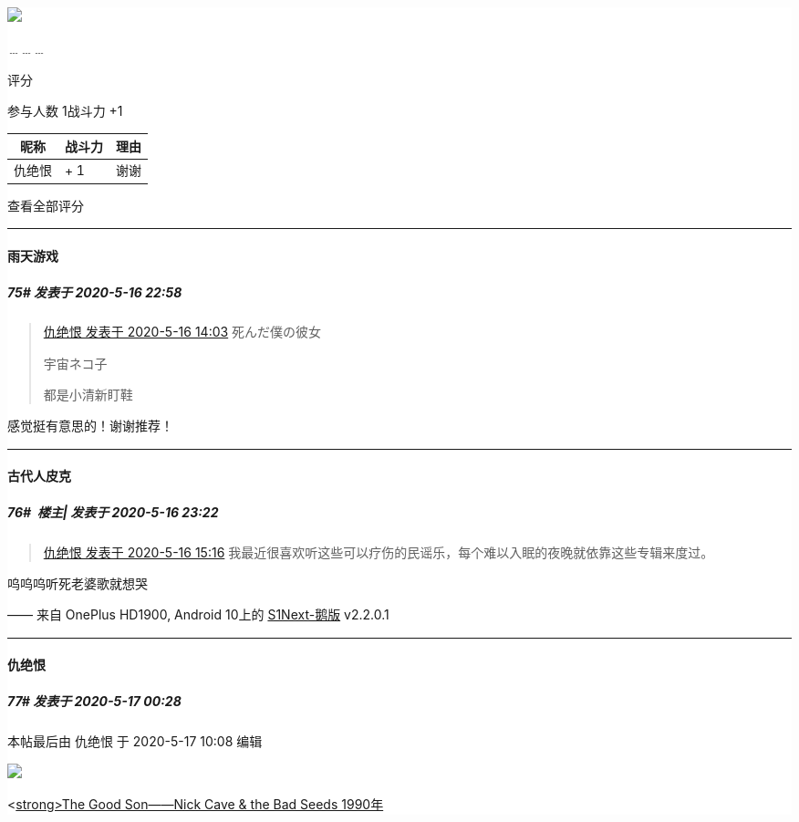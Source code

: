 <img src="https://img1.doubanio.com/view/subject/m/public/s3888888.jpg" referrerpolicy="no-referrer">


﹍﹍﹍

评分


 参与人数 1战斗力 +1

|昵称|战斗力|理由|
|----|---|---|
| 仇绝恨| + 1|谢谢|


查看全部评分


-----

####  雨天游戏  
##### 75#       发表于 2020-5-16 22:58


<blockquote><a href="httphttps://bbs.saraba1st.com/2b/forum.php?mod=redirect&amp;goto=findpost&amp;pid=47439871&amp;ptid=1933900" target="_blank">仇绝恨 发表于 2020-5-16 14:03</a>
死んだ僕の彼女

宇宙ネコ子

都是小清新盯鞋</blockquote>
感觉挺有意思的！谢谢推荐！


-----

####  古代人皮克  
##### 76#         楼主| 发表于 2020-5-16 23:22


<blockquote><a href="httphttps://bbs.saraba1st.com/2b/forum.php?mod=redirect&amp;goto=findpost&amp;pid=47440486&amp;ptid=1933900" target="_blank">仇绝恨 发表于 2020-5-16 15:16</a>
我最近很喜欢听这些可以疗伤的民谣乐，每个难以入眠的夜晚就依靠这些专辑来度过。</blockquote>
呜呜呜听死老婆歌就想哭

—— 来自 OnePlus HD1900, Android 10上的 [S1Next-鹅版](https://github.com/ykrank/S1-Next/releases) v2.2.0.1


-----

####  仇绝恨  
##### 77#       发表于 2020-5-17 00:28


 本帖最后由 仇绝恨 于 2020-5-17 10:08 编辑 

<img src="https://img.imoutomoe.net/images/2020/05/17/The-Good-Son-2010---Remaster.jpg" referrerpolicy="no-referrer">


<[strong>The Good Son——Nick Cave &amp; the Bad Seeds 1990年</strong>](http://music.163.com/album?id=320246&amp;userid=133486982)
